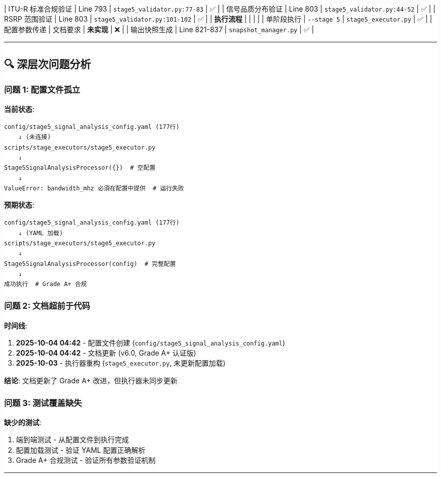 | ITU-R 标准合规验证 | Line 793 | `stage5_validator.py:77-83` | ✅ |
| 信号品质分布验证 | Line 803 | `stage5_validator.py:44-52` | ✅ |
| RSRP 范围验证 | Line 803 | `stage5_validator.py:101-102` | ✅ |
| **执行流程** | | | |
| 单阶段执行 | `--stage 5` | `stage5_executor.py` | ✅ |
| 配置参数传递 | 文档要求 | **未实现** | ❌ |
| 输出快照生成 | Line 821-837 | `snapshot_manager.py` | ✅ |

---

## 🔍 深层次问题分析

### 问题 1: 配置文件孤立

**当前状态**:
```
config/stage5_signal_analysis_config.yaml (177行)
    ↓ (未连接)
scripts/stage_executors/stage5_executor.py
    ↓
Stage5SignalAnalysisProcessor({})  # 空配置
    ↓
ValueError: bandwidth_mhz 必須在配置中提供  # 运行失败
```

**预期状态**:
```
config/stage5_signal_analysis_config.yaml (177行)
    ↓ (YAML 加载)
scripts/stage_executors/stage5_executor.py
    ↓
Stage5SignalAnalysisProcessor(config)  # 完整配置
    ↓
成功执行  # Grade A+ 合规
```

### 问题 2: 文档超前于代码

**时间线**:
1. **2025-10-04 04:42** - 配置文件创建 (`config/stage5_signal_analysis_config.yaml`)
2. **2025-10-04 04:42** - 文档更新 (v6.0, Grade A+ 认证版)
3. **2025-10-03** - 执行器重构 (`stage5_executor.py`, 未更新配置加载)

**结论**: 文档更新了 Grade A+ 改进，但执行器未同步更新

### 问题 3: 测试覆盖缺失

**缺少的测试**:
1. 端到端测试 - 从配置文件到执行完成
2. 配置加载测试 - 验证 YAML 配置正确解析
3. Grade A+ 合规测试 - 验证所有参数验证机制

---